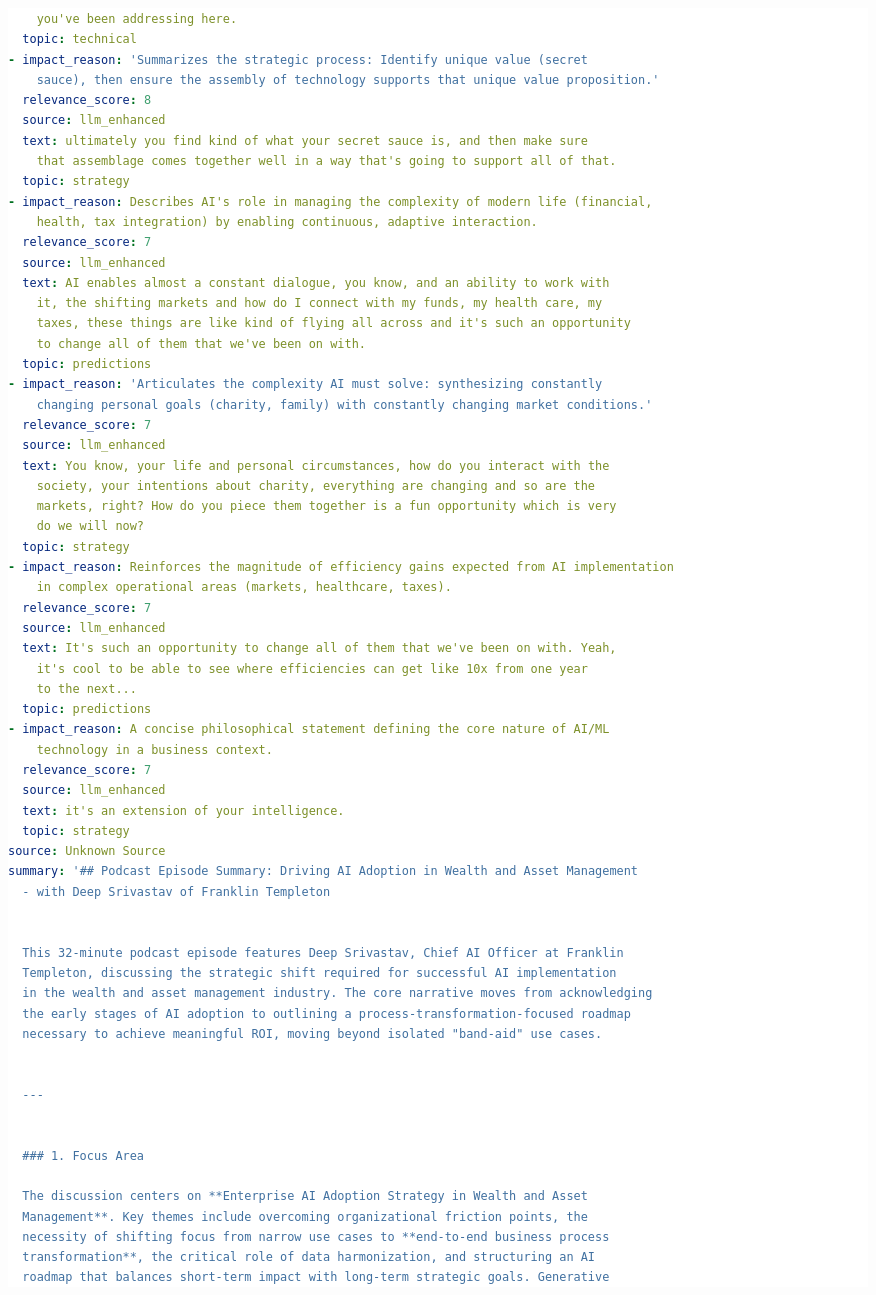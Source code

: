 ```yaml
    you've been addressing here.
  topic: technical
- impact_reason: 'Summarizes the strategic process: Identify unique value (secret
    sauce), then ensure the assembly of technology supports that unique value proposition.'
  relevance_score: 8
  source: llm_enhanced
  text: ultimately you find kind of what your secret sauce is, and then make sure
    that assemblage comes together well in a way that's going to support all of that.
  topic: strategy
- impact_reason: Describes AI's role in managing the complexity of modern life (financial,
    health, tax integration) by enabling continuous, adaptive interaction.
  relevance_score: 7
  source: llm_enhanced
  text: AI enables almost a constant dialogue, you know, and an ability to work with
    it, the shifting markets and how do I connect with my funds, my health care, my
    taxes, these things are like kind of flying all across and it's such an opportunity
    to change all of them that we've been on with.
  topic: predictions
- impact_reason: 'Articulates the complexity AI must solve: synthesizing constantly
    changing personal goals (charity, family) with constantly changing market conditions.'
  relevance_score: 7
  source: llm_enhanced
  text: You know, your life and personal circumstances, how do you interact with the
    society, your intentions about charity, everything are changing and so are the
    markets, right? How do you piece them together is a fun opportunity which is very
    do we will now?
  topic: strategy
- impact_reason: Reinforces the magnitude of efficiency gains expected from AI implementation
    in complex operational areas (markets, healthcare, taxes).
  relevance_score: 7
  source: llm_enhanced
  text: It's such an opportunity to change all of them that we've been on with. Yeah,
    it's cool to be able to see where efficiencies can get like 10x from one year
    to the next...
  topic: predictions
- impact_reason: A concise philosophical statement defining the core nature of AI/ML
    technology in a business context.
  relevance_score: 7
  source: llm_enhanced
  text: it's an extension of your intelligence.
  topic: strategy
source: Unknown Source
summary: '## Podcast Episode Summary: Driving AI Adoption in Wealth and Asset Management
  - with Deep Srivastav of Franklin Templeton


  This 32-minute podcast episode features Deep Srivastav, Chief AI Officer at Franklin
  Templeton, discussing the strategic shift required for successful AI implementation
  in the wealth and asset management industry. The core narrative moves from acknowledging
  the early stages of AI adoption to outlining a process-transformation-focused roadmap
  necessary to achieve meaningful ROI, moving beyond isolated "band-aid" use cases.


  ---


  ### 1. Focus Area

  The discussion centers on **Enterprise AI Adoption Strategy in Wealth and Asset
  Management**. Key themes include overcoming organizational friction points, the
  necessity of shifting focus from narrow use cases to **end-to-end business process
  transformation**, the critical role of data harmonization, and structuring an AI
  roadmap that balances short-term impact with long-term strategic goals. Generative
```